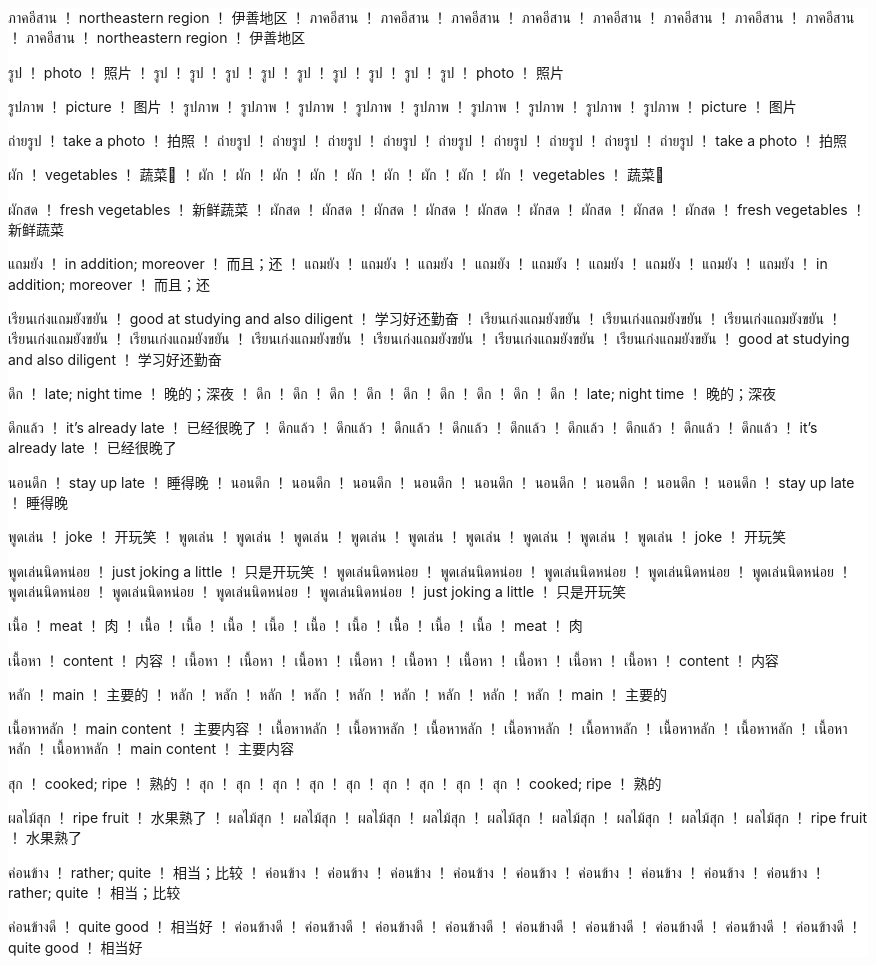 ภาคอีสาน	！	northeastern region	！	伊善地区	！	ภาคอีสาน	！	ภาคอีสาน	！	ภาคอีสาน	！	ภาคอีสาน	！	ภาคอีสาน	！	ภาคอีสาน	！	ภาคอีสาน	！	ภาคอีสาน	！	ภาคอีสาน	！	northeastern region	！	伊善地区

รูป 	！	photo	！	照片	！	รูป	！	รูป	！	รูป	！	รูป	！	รูป	！	รูป	！	รูป	！	รูป	！	รูป	！	photo	！	照片

รูปภาพ	！	picture	！	图片	！	รูปภาพ	！	รูปภาพ	！	รูปภาพ	！	รูปภาพ	！	รูปภาพ	！	รูปภาพ	！	รูปภาพ	！	รูปภาพ	！	รูปภาพ	！	picture	！	图片

ถ่ายรูป	！	take a photo	！	拍照	！	ถ่ายรูป	！	ถ่ายรูป	！	ถ่ายรูป	！	ถ่ายรูป	！	ถ่ายรูป	！	ถ่ายรูป	！	ถ่ายรูป	！	ถ่ายรูป	！	ถ่ายรูป	！	take a photo	！	拍照

ผัก	！	vegetables	！	蔬菜🥬	！	ผัก	！	ผัก	！	ผัก	！	ผัก	！	ผัก	！	ผัก	！	ผัก	！	ผัก	！	ผัก	！	vegetables	！	蔬菜🥬

ผักสด	！	fresh vegetables	！	新鲜蔬菜	！	ผักสด	！	ผักสด	！	ผักสด	！	ผักสด	！	ผักสด	！	ผักสด	！	ผักสด	！	ผักสด	！	ผักสด	！	fresh vegetables	！	新鲜蔬菜

แถมยัง	！	in addition; moreover	！	而且；还	！	แถมยัง	！	แถมยัง	！	แถมยัง	！	แถมยัง	！	แถมยัง	！	แถมยัง	！	แถมยัง	！	แถมยัง	！	แถมยัง	！	in addition; moreover	！	而且；还

เรียนเก่งแถมยังขยัน	！	good at studying and also diligent	！	学习好还勤奋	！	เรียนเก่งแถมยังขยัน	！	เรียนเก่งแถมยังขยัน	！	เรียนเก่งแถมยังขยัน	！	เรียนเก่งแถมยังขยัน	！	เรียนเก่งแถมยังขยัน	！	เรียนเก่งแถมยังขยัน	！	เรียนเก่งแถมยังขยัน	！	เรียนเก่งแถมยังขยัน	！	เรียนเก่งแถมยังขยัน	！	good at studying and also diligent	！	学习好还勤奋

ดึก	！	late; night time	！	晚的；深夜	！	ดึก	！	ดึก	！	ดึก	！	ดึก	！	ดึก	！	ดึก	！	ดึก	！	ดึก	！	ดึก	！	late; night time	！	晚的；深夜

ดึกแล้ว	！	it’s already late	！	已经很晚了	！	ดึกแล้ว	！	ดึกแล้ว	！	ดึกแล้ว	！	ดึกแล้ว	！	ดึกแล้ว	！	ดึกแล้ว	！	ดึกแล้ว	！	ดึกแล้ว	！	ดึกแล้ว	！	it’s already late	！	已经很晚了

นอนดึก	！	stay up late	！	睡得晚	！	นอนดึก	！	นอนดึก	！	นอนดึก	！	นอนดึก	！	นอนดึก	！	นอนดึก	！	นอนดึก	！	นอนดึก	！	นอนดึก	！	stay up late	！	睡得晚

พูดเล่น	！	joke	！	开玩笑	！	พูดเล่น	！	พูดเล่น	！	พูดเล่น	！	พูดเล่น	！	พูดเล่น	！	พูดเล่น	！	พูดเล่น	！	พูดเล่น	！	พูดเล่น	！	joke	！	开玩笑

พูดเล่นนิดหน่อย	！	just joking a little	！	只是开玩笑	！	พูดเล่นนิดหน่อย	！	พูดเล่นนิดหน่อย	！	พูดเล่นนิดหน่อย	！	พูดเล่นนิดหน่อย	！	พูดเล่นนิดหน่อย	！	พูดเล่นนิดหน่อย	！	พูดเล่นนิดหน่อย	！	พูดเล่นนิดหน่อย	！	พูดเล่นนิดหน่อย	！	just joking a little	！	只是开玩笑

เนื้อ	！	meat	！	肉	！	เนื้อ	！	เนื้อ	！	เนื้อ	！	เนื้อ	！	เนื้อ	！	เนื้อ	！	เนื้อ	！	เนื้อ	！	เนื้อ	！	meat	！	肉

เนื้อหา	！	content	！	内容	！	เนื้อหา	！	เนื้อหา	！	เนื้อหา	！	เนื้อหา	！	เนื้อหา	！	เนื้อหา	！	เนื้อหา	！	เนื้อหา	！	เนื้อหา	！	content	！	内容

หลัก	！	main	！	主要的	！	หลัก	！	หลัก	！	หลัก	！	หลัก	！	หลัก	！	หลัก	！	หลัก	！	หลัก	！	หลัก	！	main	！	主要的

เนื้อหาหลัก	！	main content	！	主要内容	！	เนื้อหาหลัก	！	เนื้อหาหลัก	！	เนื้อหาหลัก	！	เนื้อหาหลัก	！	เนื้อหาหลัก	！	เนื้อหาหลัก	！	เนื้อหาหลัก	！	เนื้อหาหลัก	！	เนื้อหาหลัก	！	main content	！	主要内容

สุก	！	cooked; ripe	！	熟的	！	สุก	！	สุก	！	สุก	！	สุก	！	สุก	！	สุก	！	สุก	！	สุก	！	สุก	！	cooked; ripe	！	熟的

ผลไม้สุก	！	ripe fruit	！	水果熟了	！	ผลไม้สุก	！	ผลไม้สุก	！	ผลไม้สุก	！	ผลไม้สุก	！	ผลไม้สุก	！	ผลไม้สุก	！	ผลไม้สุก	！	ผลไม้สุก	！	ผลไม้สุก	！	ripe fruit	！	水果熟了

ค่อนข้าง	！	rather; quite	！	相当；比较	！	ค่อนข้าง	！	ค่อนข้าง	！	ค่อนข้าง	！	ค่อนข้าง	！	ค่อนข้าง	！	ค่อนข้าง	！	ค่อนข้าง	！	ค่อนข้าง	！	ค่อนข้าง	！	rather; quite	！	相当；比较

ค่อนข้างดี	！	quite good	！	相当好	！	ค่อนข้างดี	！	ค่อนข้างดี	！	ค่อนข้างดี	！	ค่อนข้างดี	！	ค่อนข้างดี	！	ค่อนข้างดี	！	ค่อนข้างดี	！	ค่อนข้างดี	！	ค่อนข้างดี	！	quite good	！	相当好

